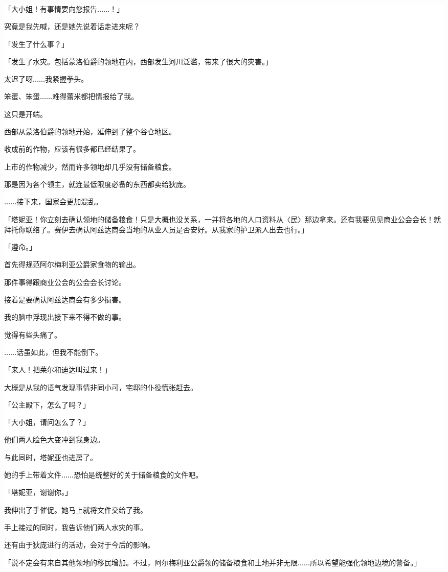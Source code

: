 「大小姐！有事情要向您报告……！」

究竟是我先喊，还是她先说着话走进来呢？

「发生了什么事？」

「发生了水灾。包括蒙洛伯爵的领地在内，西部发生河川泛滥，带来了很大的灾害。」

太迟了呀……我紧握拳头。

笨蛋、笨蛋……难得蕾米都把情报给了我。

这只是开端。

西部从蒙洛伯爵的领地开始，延伸到了整个谷仓地区。

收成前的作物，应该有很多都已经结果了。

上市的作物减少，然而许多领地却几乎没有储备粮食。

那是因为各个领主，就连最低限度必备的东西都卖给狄庞。

……接下来，国家会更加混乱。

「塔妮亚！你立刻去确认领地的储备粮食！只是大概也没关系，一并将各地的人口资料从〈民〉那边拿来。还有我要见见商业公会会长！就拜托你联络了。赛伊去确认阿兹达商会当地的从业人员是否安好。从我家的护卫派人出去也行。」

「遵命。」

首先得规范阿尔梅利亚公爵家食物的输出。

那件事得跟商业公会的公会会长讨论。

接着是要确认阿兹达商会有多少损害。

我的脑中浮现出接下来不得不做的事。

觉得有些头痛了。

……话虽如此，但我不能倒下。

「来人！把莱尔和迪达叫过来！」

大概是从我的语气发现事情非同小可，宅邸的仆役慌张赶去。

「公主殿下，怎么了吗？」

「大小姐，请问怎么了？」

他们两人脸色大变冲到我身边。

与此同时，塔妮亚也进房了。

她的手上带着文件……恐怕是统整好的关于储备粮食的文件吧。

「塔妮亚，谢谢你。」

我伸出了手催促。她马上就将文件交给了我。

手上接过的同时，我告诉他们两人水灾的事。

还有由于狄庞进行的活动，会对于今后的影响。

「说不定会有来自其他领地的移民增加。不过，阿尔梅利亚公爵领的储备粮食和土地并非无限……所以希望能强化领地边境的警备。」
